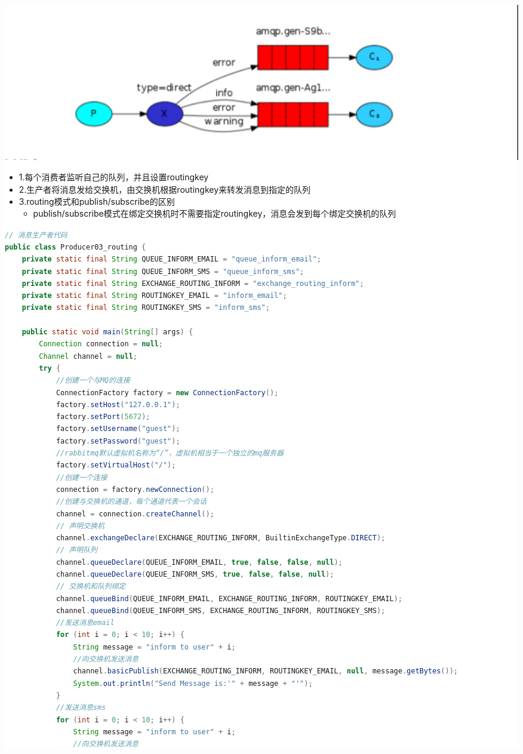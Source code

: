 ![](images/rabbitmq/rabbitmq_routing.jpg)
+ 1.每个消费者监听自己的队列，并且设置routingkey
+ 2.生产者将消息发给交换机，由交换机根据routingkey来转发消息到指定的队列
+ 3.routing模式和publish/subscribe的区别
    + publish/subscribe模式在绑定交换机时不需要指定routingkey，消息会发到每个绑定交换机的队列
    
```java
// 消息生产者代码
public class Producer03_routing {
    private static final String QUEUE_INFORM_EMAIL = "queue_inform_email";
    private static final String QUEUE_INFORM_SMS = "queue_inform_sms";
    private static final String EXCHANGE_ROUTING_INFORM = "exchange_routing_inform";
    private static final String ROUTINGKEY_EMAIL = "inform_email";
    private static final String ROUTINGKEY_SMS = "inform_sms";

    public static void main(String[] args) {
        Connection connection = null;
        Channel channel = null;
        try {
            //创建一个与MQ的连接
            ConnectionFactory factory = new ConnectionFactory();
            factory.setHost("127.0.0.1");
            factory.setPort(5672);
            factory.setUsername("guest");
            factory.setPassword("guest");
            //rabbitmq默认虚拟机名称为“/”，虚拟机相当于一个独立的mq服务器
            factory.setVirtualHost("/");
            //创建一个连接
            connection = factory.newConnection();
            //创建与交换机的通道，每个通道代表一个会话
            channel = connection.createChannel();
            // 声明交换机
            channel.exchangeDeclare(EXCHANGE_ROUTING_INFORM, BuiltinExchangeType.DIRECT);
            // 声明队列
            channel.queueDeclare(QUEUE_INFORM_EMAIL, true, false, false, null);
            channel.queueDeclare(QUEUE_INFORM_SMS, true, false, false, null);
            // 交换机和队列绑定
            channel.queueBind(QUEUE_INFORM_EMAIL, EXCHANGE_ROUTING_INFORM, ROUTINGKEY_EMAIL);
            channel.queueBind(QUEUE_INFORM_SMS, EXCHANGE_ROUTING_INFORM, ROUTINGKEY_SMS);
            //发送消息email
            for (int i = 0; i < 10; i++) {
                String message = "inform to user" + i;
                //向交换机发送消息
                channel.basicPublish(EXCHANGE_ROUTING_INFORM, ROUTINGKEY_EMAIL, null, message.getBytes());
                System.out.println("Send Message is:'" + message + "'");
            }
            //发送消息sms
            for (int i = 0; i < 10; i++) {
                String message = "inform to user" + i;
                //向交换机发送消息 
```